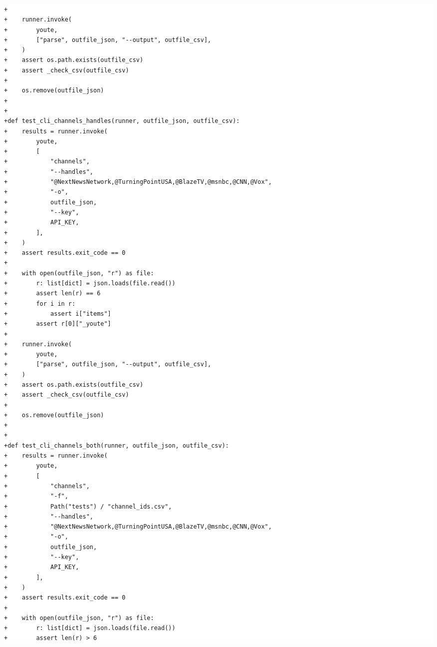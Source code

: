 ```
+
+    runner.invoke(
+        youte,
+        ["parse", outfile_json, "--output", outfile_csv],
+    )
+    assert os.path.exists(outfile_csv)
+    assert _check_csv(outfile_csv)
+
+    os.remove(outfile_json)
+
+
+def test_cli_channels_handles(runner, outfile_json, outfile_csv):
+    results = runner.invoke(
+        youte,
+        [
+            "channels",
+            "--handles",
+            "@NextNewsNetwork,@TurningPointUSA,@BlazeTV,@msnbc,@CNN,@Vox",
+            "-o",
+            outfile_json,
+            "--key",
+            API_KEY,
+        ],
+    )
+    assert results.exit_code == 0
+
+    with open(outfile_json, "r") as file:
+        r: list[dict] = json.loads(file.read())
+        assert len(r) == 6
+        for i in r:
+            assert i["items"]
+        assert r[0]["_youte"]
+
+    runner.invoke(
+        youte,
+        ["parse", outfile_json, "--output", outfile_csv],
+    )
+    assert os.path.exists(outfile_csv)
+    assert _check_csv(outfile_csv)
+
+    os.remove(outfile_json)
+
+
+def test_cli_channels_both(runner, outfile_json, outfile_csv):
+    results = runner.invoke(
+        youte,
+        [
+            "channels",
+            "-f",
+            Path("tests") / "channel_ids.csv",
+            "--handles",
+            "@NextNewsNetwork,@TurningPointUSA,@BlazeTV,@msnbc,@CNN,@Vox",
+            "-o",
+            outfile_json,
+            "--key",
+            API_KEY,
+        ],
+    )
+    assert results.exit_code == 0
+
+    with open(outfile_json, "r") as file:
+        r: list[dict] = json.loads(file.read())
+        assert len(r) > 6
```